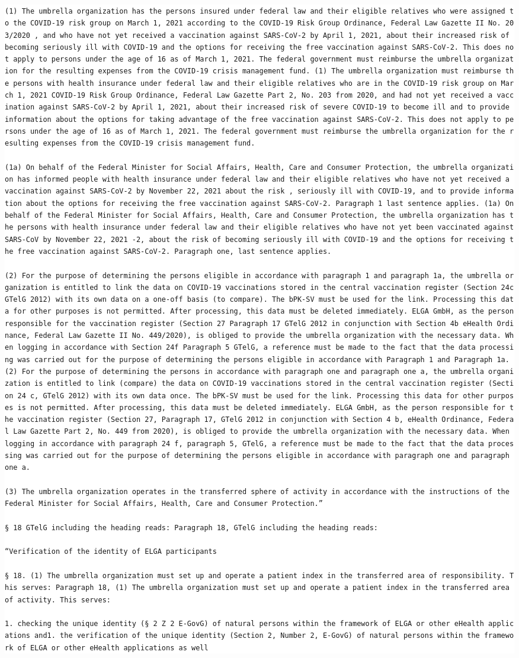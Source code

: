 ```
(1) The umbrella organization has the persons insured under federal law and their eligible relatives who were assigned to the COVID-19 risk group on March 1, 2021 according to the COVID-19 Risk Group Ordinance, Federal Law Gazette II No. 203/2020 , and who have not yet received a vaccination against SARS-CoV-2 by April 1, 2021, about their increased risk of becoming seriously ill with COVID-19 and the options for receiving the free vaccination against SARS-CoV-2. This does not apply to persons under the age of 16 as of March 1, 2021. The federal government must reimburse the umbrella organization for the resulting expenses from the COVID-19 crisis management fund. (1) The umbrella organization must reimburse the persons with health insurance under federal law and their eligible relatives who are in the COVID-19 risk group on March 1, 2021 COVID-19 Risk Group Ordinance, Federal Law Gazette Part 2, No. 203 from 2020, and had not yet received a vaccination against SARS-CoV-2 by April 1, 2021, about their increased risk of severe COVID-19 to become ill and to provide information about the options for taking advantage of the free vaccination against SARS-CoV-2. This does not apply to persons under the age of 16 as of March 1, 2021. The federal government must reimburse the umbrella organization for the resulting expenses from the COVID-19 crisis management fund.

(1a) On behalf of the Federal Minister for Social Affairs, Health, Care and Consumer Protection, the umbrella organization has informed people with health insurance under federal law and their eligible relatives who have not yet received a vaccination against SARS-CoV-2 by November 22, 2021 about the risk , seriously ill with COVID-19, and to provide information about the options for receiving the free vaccination against SARS-CoV-2. Paragraph 1 last sentence applies. (1a) On behalf of the Federal Minister for Social Affairs, Health, Care and Consumer Protection, the umbrella organization has the persons with health insurance under federal law and their eligible relatives who have not yet been vaccinated against SARS-CoV by November 22, 2021 -2, about the risk of becoming seriously ill with COVID-19 and the options for receiving the free vaccination against SARS-CoV-2. Paragraph one, last sentence applies.

(2) For the purpose of determining the persons eligible in accordance with paragraph 1 and paragraph 1a, the umbrella organization is entitled to link the data on COVID-19 vaccinations stored in the central vaccination register (Section 24c GTelG 2012) with its own data on a one-off basis (to compare). The bPK-SV must be used for the link. Processing this data for other purposes is not permitted. After processing, this data must be deleted immediately. ELGA GmbH, as the person responsible for the vaccination register (Section 27 Paragraph 17 GTelG 2012 in conjunction with Section 4b eHealth Ordinance, Federal Law Gazette II No. 449/2020), is obliged to provide the umbrella organization with the necessary data. When logging in accordance with Section 24f Paragraph 5 GTelG, a reference must be made to the fact that the data processing was carried out for the purpose of determining the persons eligible in accordance with Paragraph 1 and Paragraph 1a. (2) For the purpose of determining the persons in accordance with paragraph one and paragraph one a, the umbrella organization is entitled to link (compare) the data on COVID-19 vaccinations stored in the central vaccination register (Section 24 c, GTelG 2012) with its own data once. The bPK-SV must be used for the link. Processing this data for other purposes is not permitted. After processing, this data must be deleted immediately. ELGA GmbH, as the person responsible for the vaccination register (Section 27, Paragraph 17, GTelG 2012 in conjunction with Section 4 b, eHealth Ordinance, Federal Law Gazette Part 2, No. 449 from 2020), is obliged to provide the umbrella organization with the necessary data. When logging in accordance with paragraph 24 f, paragraph 5, GTelG, a reference must be made to the fact that the data processing was carried out for the purpose of determining the persons eligible in accordance with paragraph one and paragraph one a.

(3) The umbrella organization operates in the transferred sphere of activity in accordance with the instructions of the Federal Minister for Social Affairs, Health, Care and Consumer Protection.”

§ 18 GTelG including the heading reads: Paragraph 18, GTelG including the heading reads:

“Verification of the identity of ELGA participants

§ 18. (1) The umbrella organization must set up and operate a patient index in the transferred area of responsibility. This serves: Paragraph 18, (1) The umbrella organization must set up and operate a patient index in the transferred area of activity. This serves:

1. checking the unique identity (§ 2 Z 2 E-GovG) of natural persons within the framework of ELGA or other eHealth applications and1. the verification of the unique identity (Section 2, Number 2, E-GovG) of natural persons within the framework of ELGA or other eHealth applications as well

```